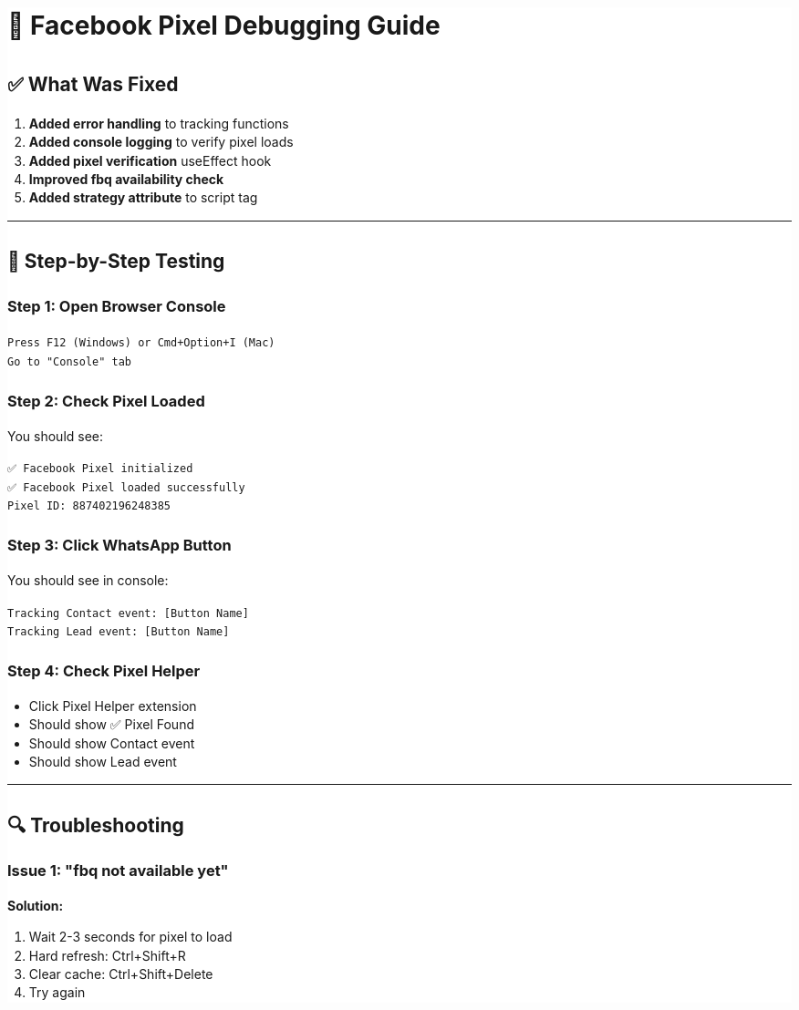 # 🔧 Facebook Pixel Debugging Guide

## ✅ What Was Fixed

1. **Added error handling** to tracking functions
2. **Added console logging** to verify pixel loads
3. **Added pixel verification** useEffect hook
4. **Improved fbq availability check**
5. **Added strategy attribute** to script tag

---

## 🧪 Step-by-Step Testing

### Step 1: Open Browser Console
```
Press F12 (Windows) or Cmd+Option+I (Mac)
Go to "Console" tab
```

### Step 2: Check Pixel Loaded
You should see:
```
✅ Facebook Pixel initialized
✅ Facebook Pixel loaded successfully
Pixel ID: 887402196248385
```

### Step 3: Click WhatsApp Button
You should see in console:
```
Tracking Contact event: [Button Name]
Tracking Lead event: [Button Name]
```

### Step 4: Check Pixel Helper
- Click Pixel Helper extension
- Should show ✅ Pixel Found
- Should show Contact event
- Should show Lead event

---

## 🔍 Troubleshooting

### Issue 1: "fbq not available yet"

**Solution:**
1. Wait 2-3 seconds for pixel to load
2. Hard refresh: Ctrl+Shift+R
3. Clear cache: Ctrl+Shift+Delete
4. Try again

